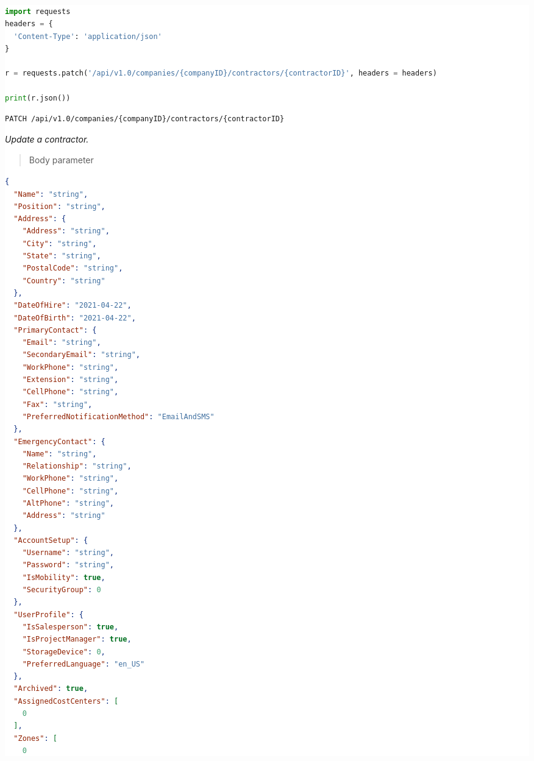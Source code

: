 ```python
import requests
headers = {
  'Content-Type': 'application/json'
}

r = requests.patch('/api/v1.0/companies/{companyID}/contractors/{contractorID}', headers = headers)

print(r.json())

```

`PATCH /api/v1.0/companies/{companyID}/contractors/{contractorID}`

*Update a contractor.*

> Body parameter

```json
{
  "Name": "string",
  "Position": "string",
  "Address": {
    "Address": "string",
    "City": "string",
    "State": "string",
    "PostalCode": "string",
    "Country": "string"
  },
  "DateOfHire": "2021-04-22",
  "DateOfBirth": "2021-04-22",
  "PrimaryContact": {
    "Email": "string",
    "SecondaryEmail": "string",
    "WorkPhone": "string",
    "Extension": "string",
    "CellPhone": "string",
    "Fax": "string",
    "PreferredNotificationMethod": "EmailAndSMS"
  },
  "EmergencyContact": {
    "Name": "string",
    "Relationship": "string",
    "WorkPhone": "string",
    "CellPhone": "string",
    "AltPhone": "string",
    "Address": "string"
  },
  "AccountSetup": {
    "Username": "string",
    "Password": "string",
    "IsMobility": true,
    "SecurityGroup": 0
  },
  "UserProfile": {
    "IsSalesperson": true,
    "IsProjectManager": true,
    "StorageDevice": 0,
    "PreferredLanguage": "en_US"
  },
  "Archived": true,
  "AssignedCostCenters": [
    0
  ],
  "Zones": [
    0
```